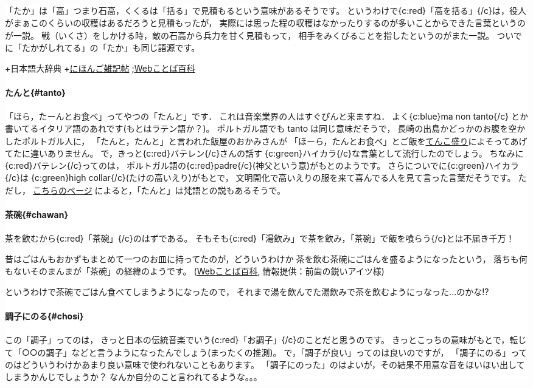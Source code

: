 「たか」は「高」つまり石高，くくるは「括る」で見積もるという意味があるそうです。
というわけで{c:red}「高を括る」{/c}は，役人がまぁこのくらいの収穫はあるだろうと見積もったが，
実際には思った程の収穫はなかったりするのが多いことからできた言葉というのが一説。
戦（いくさ）をしかける時，敵の石高から兵力を甘く見積もって，
相手をみくびることを指したというのがまた一説。
ついでに「たかがしれてる」の「たか」も同じ語源です。

+日本語大辞典
+[にほんご雑記帖](http://village.infoweb.ne.jp/~fwip6671/nihongo.htm)
;[Webことば百科](http://www.sanseido.net/Main/hyakka2/Gogen/GOG6.html#170)



#### たんと{#tanto} 

「ほら，たーんとお食べ」ってやつの「たんと」です．
これは音楽業界の人はすぐぴんと来ますね．
よく{c:blue}ma non tanto{/c} とか書いてるイタリア語のあれです(もとはラテン語か？)。
ポルトガル語でも tanto は同じ意味だそうで，
長崎の出島かどっかのお腹を空かしたポルトガル人に，
「たんと，たんと」と言われた飯屋のおかみさんが
「ほーら，たんとお食べ」とご飯を[てんこ盛り](#tenko)によそってあげてたに違いありません。
で，きっと{c:red}バテレン{/c}さんの話す
{c:green}ハイカラ{/c}な言葉として流行したのでしょう。
ちなみに{c:red}バテレン{/c}ってのは，
ポルトガル語の{c:red}padre{/c}(神父という意)がもとのようです。
さらについでに{c:green}ハイカラ{/c}は
{c:green}high collar{/c}(たけの高いえり)がもとで，
文明開化で高いえりの服を来て喜んでる人を見て言った言葉だそうです。
ただし，
[こちらのページ](http://www1.sphere.ne.jp/pilehead/osaka/osaka_word/text/honbuntan.htm#tanto)
によると，「たんと」は梵語との説もあるそうで。



#### 茶碗{#chawan} 

茶を飲むから{c:red}「茶碗」{/c}のはずである。
そもそも{c:red}「湯飲み」で茶を飲み，「茶碗」で飯を喰らう{/c}とは不届き千万！

昔はごはんもおかずもまとめて一つのお皿に持ってたのが，どういうわけか
茶を飲む茶碗にごはんを盛るようになったという，
落ちも何もないそのまんまが「茶碗」の経緯のようです。
([Webことば百科](http://www.sanseido.net/Main/hyakka2/Gogen/GOG6.html#177), 情報提供：前歯の鋭いアイツ様)

というわけで茶碗でごはん食べてしまうようになったので，
それまで湯を飲んでた湯飲みで茶を飲むようにっなった...のかな!?


#### 調子にのる{#chosi} 

この「調子」ってのは，
きっと日本の伝統音楽でいう{c:red}「お調子」{/c}のことだと思うのです。
きっとこっちの意味がもとで，転じて「○○の調子」などと言うようになったんでしょう(まったくの推測)。
で，「調子が良い」ってのは良いのですが，
「調子にのる」ってのはどういうわけかあまり良い意味で使われないこともあります。
「調子にのった」のはよいが，その結果不用意な音をほいほい出してしまうかんじでしょうか？
なんか自分のこと言われてるような。。。
